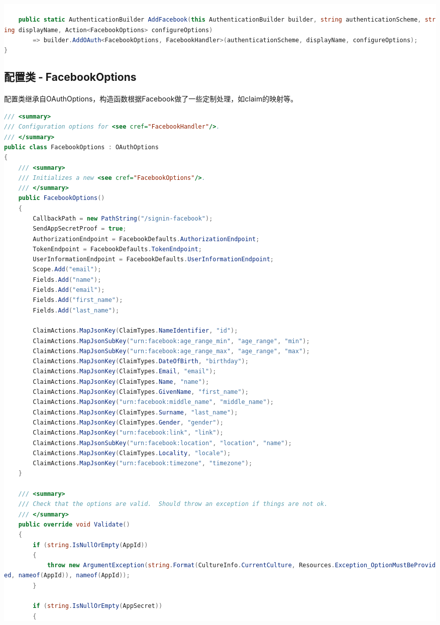 ```csharp

    public static AuthenticationBuilder AddFacebook(this AuthenticationBuilder builder, string authenticationScheme, string displayName, Action<FacebookOptions> configureOptions)
        => builder.AddOAuth<FacebookOptions, FacebookHandler>(authenticationScheme, displayName, configureOptions);
}
```

## 配置类 - FacebookOptions

配置类继承自OAuthOptions，构造函数根据Facebook做了一些定制处理，如claim的映射等。

```csharp
/// <summary>
/// Configuration options for <see cref="FacebookHandler"/>.
/// </summary>
public class FacebookOptions : OAuthOptions
{
    /// <summary>
    /// Initializes a new <see cref="FacebookOptions"/>.
    /// </summary>
    public FacebookOptions()
    {
        CallbackPath = new PathString("/signin-facebook");
        SendAppSecretProof = true;
        AuthorizationEndpoint = FacebookDefaults.AuthorizationEndpoint;
        TokenEndpoint = FacebookDefaults.TokenEndpoint;
        UserInformationEndpoint = FacebookDefaults.UserInformationEndpoint;
        Scope.Add("email");
        Fields.Add("name");
        Fields.Add("email");
        Fields.Add("first_name");
        Fields.Add("last_name");

        ClaimActions.MapJsonKey(ClaimTypes.NameIdentifier, "id");
        ClaimActions.MapJsonSubKey("urn:facebook:age_range_min", "age_range", "min");
        ClaimActions.MapJsonSubKey("urn:facebook:age_range_max", "age_range", "max");
        ClaimActions.MapJsonKey(ClaimTypes.DateOfBirth, "birthday");
        ClaimActions.MapJsonKey(ClaimTypes.Email, "email");
        ClaimActions.MapJsonKey(ClaimTypes.Name, "name");
        ClaimActions.MapJsonKey(ClaimTypes.GivenName, "first_name");
        ClaimActions.MapJsonKey("urn:facebook:middle_name", "middle_name");
        ClaimActions.MapJsonKey(ClaimTypes.Surname, "last_name");
        ClaimActions.MapJsonKey(ClaimTypes.Gender, "gender");
        ClaimActions.MapJsonKey("urn:facebook:link", "link");
        ClaimActions.MapJsonSubKey("urn:facebook:location", "location", "name");
        ClaimActions.MapJsonKey(ClaimTypes.Locality, "locale");
        ClaimActions.MapJsonKey("urn:facebook:timezone", "timezone");
    }

    /// <summary>
    /// Check that the options are valid.  Should throw an exception if things are not ok.
    /// </summary>
    public override void Validate()
    {
        if (string.IsNullOrEmpty(AppId))
        {
            throw new ArgumentException(string.Format(CultureInfo.CurrentCulture, Resources.Exception_OptionMustBeProvided, nameof(AppId)), nameof(AppId));
        }

        if (string.IsNullOrEmpty(AppSecret))
        {
```